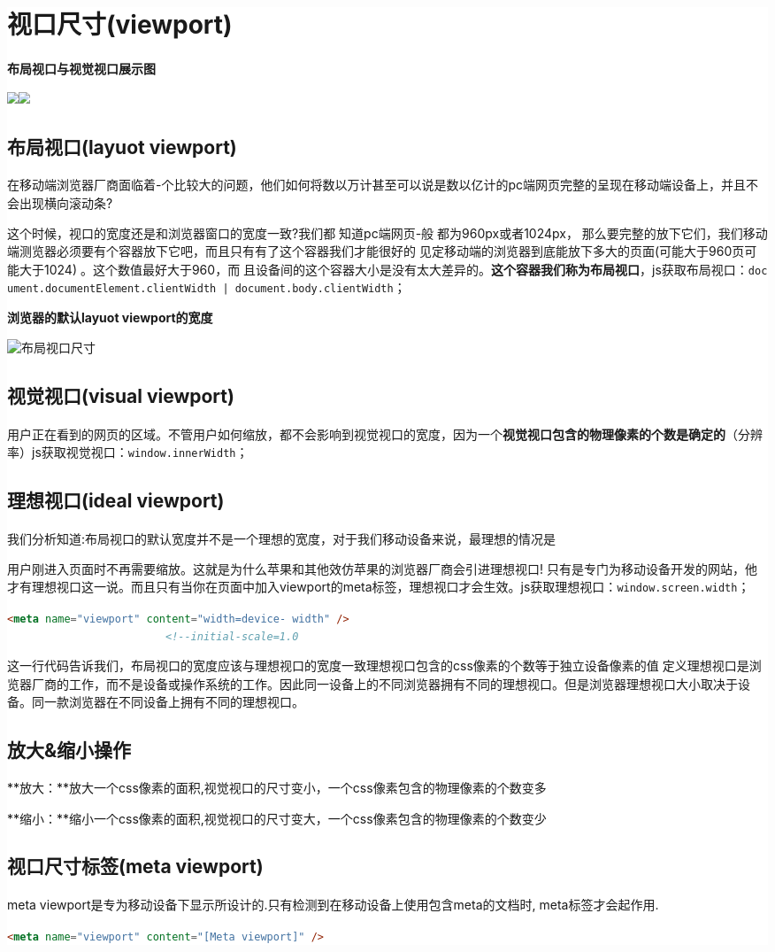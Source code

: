 # 视口尺寸(viewport)

**布局视口与视觉视口展示图**

<img src="http://images.cnitblog.com/blog/130623/201407/300958521655944.png" style="zoom:80%;" /><img src="http://images.cnitblog.com/blog/130623/201407/300958547434256.png" style="zoom:80%;" />

## 布局视口(layuot viewport)

在移动端浏览器厂商面临着-个比较大的问题，他们如何将数以万计甚至可以说是数以亿计的pc端网页完整的呈现在移动端设备上，并且不会出现横向滚动条?

这个时候，视口的宽度还是和浏览器窗口的宽度一致?我们都 知道pc端网页-般 都为960px或者1024px，
那么要完整的放下它们，我们移动端测览器必须要有个容器放下它吧，而且只有有了这个容器我们才能很好的
见定移动端的浏览器到底能放下多大的页面(可能大于960页可能大于1024) 。这个数值最好大于960，而
且设备间的这个容器大小是没有太大差异的。**这个容器我们称为布局视口**，js获取布局视口：`document.documentElement.clientWidth | document.body.clientWidth`；

**浏览器的默认layuot viewport的宽度**

![布局视口尺寸](http://images.cnitblog.com/blog/130623/201407/300958475557219.png)



## 视觉视口(visual viewport)

用户正在看到的网页的区域。不管用户如何缩放，都不会影响到视觉视口的宽度，因为一个**视觉视口包含的物理像素的个数是确定的**（分辨率）js获取视觉视口：`window.innerWidth`；



## 理想视口(ideal viewport)

我们分析知道:布局视口的默认宽度并不是一个理想的宽度，对于我们移动设备来说，最理想的情况是

用户刚进入页面时不再需要缩放。这就是为什么苹果和其他效仿苹果的浏览器厂商会引进理想视口!
只有是专门为移动设备开发的网站，他才有理想视口这一说。而且只有当你在页面中加入viewport的meta标签，理想视口才会生效。js获取理想视口：`window.screen.width`；

~~~html
<meta name="viewport" content="width=device- width" />
						 <!--initial-scale=1.0
~~~

这一行代码告诉我们，布局视口的宽度应该与理想视口的宽度一致理想视口包含的css像素的个数等于独立设备像素的值
定义理想视口是浏览器厂商的工作，而不是设备或操作系统的工作。因此同一设备上的不同浏览器拥有不同的理想视口。但是浏览器理想视口大小取决于设备。同一款浏览器在不同设备上拥有不同的理想视口。

## 放大&缩小操作

**放大：**放大一个css像素的面积,视觉视口的尺寸变小，一个css像素包含的物理像素的个数变多

**缩小：**缩小一个css像素的面积,视觉视口的尺寸变大，一个css像素包含的物理像素的个数变少

## 视口尺寸标签(meta viewport)

meta viewport是专为移动设备下显示所设计的.只有检测到在移动设备上使用包含meta的文档时, meta标签才会起作用.

~~~html
<meta name="viewport" content="[Meta viewport]" />
~~~
